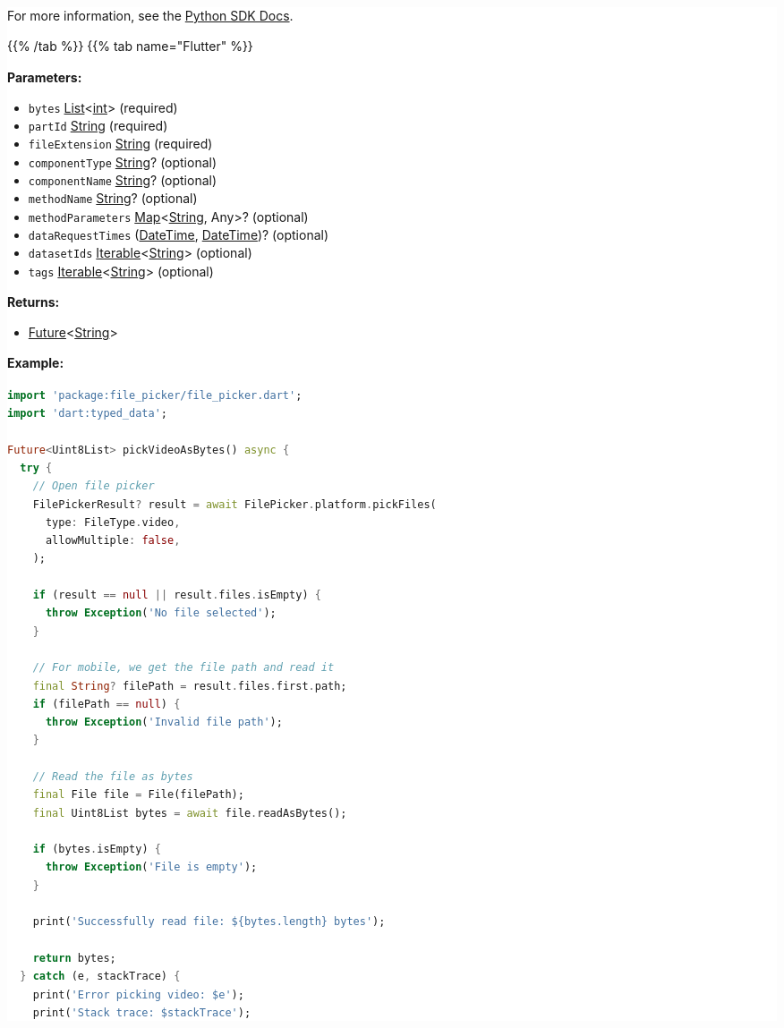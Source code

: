 For more information, see the [Python SDK Docs](https://python.viam.dev/autoapi/viam/app/data_client/index.html#viam.app.data_client.DataClient.streaming_data_capture_upload).

{{% /tab %}}
{{% tab name="Flutter" %}}

**Parameters:**

- `bytes` [List](https://api.flutter.dev/flutter/dart-core/List-class.html)\<[int](https://api.flutter.dev/flutter/dart-core/int-class.html)\> (required)
- `partId` [String](https://api.flutter.dev/flutter/dart-core/String-class.html) (required)
- `fileExtension` [String](https://api.flutter.dev/flutter/dart-core/String-class.html) (required)
- `componentType` [String](https://api.flutter.dev/flutter/dart-core/String-class.html)? (optional)
- `componentName` [String](https://api.flutter.dev/flutter/dart-core/String-class.html)? (optional)
- `methodName` [String](https://api.flutter.dev/flutter/dart-core/String-class.html)? (optional)
- `methodParameters` [Map](https://api.flutter.dev/flutter/dart-core/Map-class.html)\<[String](https://api.flutter.dev/flutter/dart-core/String-class.html), Any\>? (optional)
- `dataRequestTimes` ([DateTime](https://api.flutter.dev/flutter/dart-core/DateTime-class.html), [DateTime](https://api.flutter.dev/flutter/dart-core/DateTime-class.html))? (optional)
- `datasetIds` [Iterable](https://api.flutter.dev/flutter/dart-core/Iterable-class.html)\<[String](https://api.flutter.dev/flutter/dart-core/String-class.html)\> (optional)
- `tags` [Iterable](https://api.flutter.dev/flutter/dart-core/Iterable-class.html)\<[String](https://api.flutter.dev/flutter/dart-core/String-class.html)\> (optional)

**Returns:**

- [Future](https://api.flutter.dev/flutter/dart-async/Future-class.html)\<[String](https://api.flutter.dev/flutter/dart-core/String-class.html)\>

**Example:**

```dart {class="line-numbers linkable-line-numbers"}
import 'package:file_picker/file_picker.dart';
import 'dart:typed_data';

Future<Uint8List> pickVideoAsBytes() async {
  try {
    // Open file picker
    FilePickerResult? result = await FilePicker.platform.pickFiles(
      type: FileType.video,
      allowMultiple: false,
    );

    if (result == null || result.files.isEmpty) {
      throw Exception('No file selected');
    }

    // For mobile, we get the file path and read it
    final String? filePath = result.files.first.path;
    if (filePath == null) {
      throw Exception('Invalid file path');
    }

    // Read the file as bytes
    final File file = File(filePath);
    final Uint8List bytes = await file.readAsBytes();

    if (bytes.isEmpty) {
      throw Exception('File is empty');
    }

    print('Successfully read file: ${bytes.length} bytes');

    return bytes;
  } catch (e, stackTrace) {
    print('Error picking video: $e');
    print('Stack trace: $stackTrace');
```